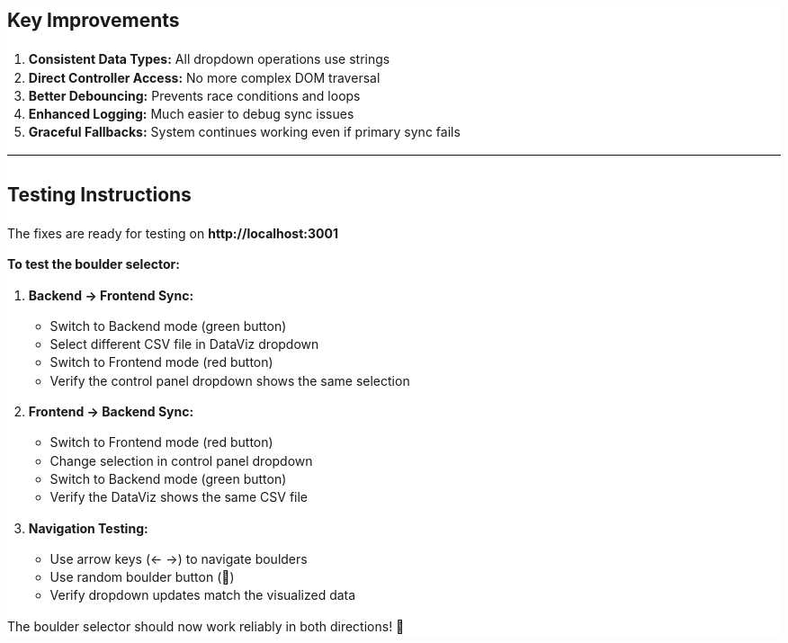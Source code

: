 
## Key Improvements

1. **Consistent Data Types:** All dropdown operations use strings
2. **Direct Controller Access:** No more complex DOM traversal
3. **Better Debouncing:** Prevents race conditions and loops  
4. **Enhanced Logging:** Much easier to debug sync issues
5. **Graceful Fallbacks:** System continues working even if primary sync fails

---

## Testing Instructions

The fixes are ready for testing on **http://localhost:3001**

**To test the boulder selector:**

1. **Backend → Frontend Sync:**
   - Switch to Backend mode (green button)
   - Select different CSV file in DataViz dropdown
   - Switch to Frontend mode (red button)  
   - Verify the control panel dropdown shows the same selection

2. **Frontend → Backend Sync:**
   - Switch to Frontend mode (red button)
   - Change selection in control panel dropdown
   - Switch to Backend mode (green button)
   - Verify the DataViz shows the same CSV file

3. **Navigation Testing:**
   - Use arrow keys (← →) to navigate boulders
   - Use random boulder button (🎲)
   - Verify dropdown updates match the visualized data

The boulder selector should now work reliably in both directions! 🎯 